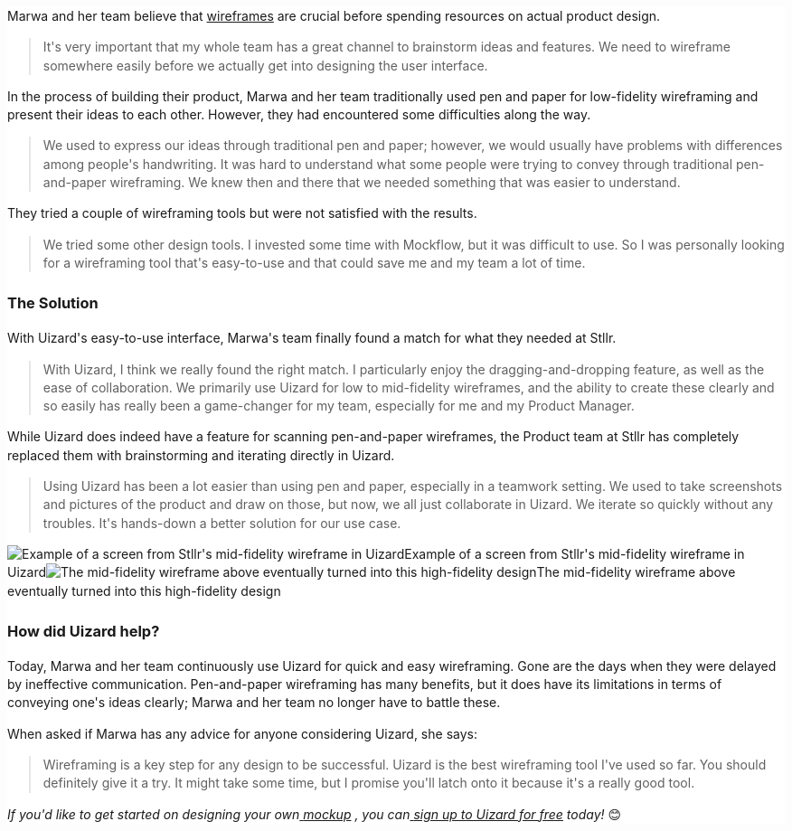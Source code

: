 Marwa and her team believe that [wireframes](https://uizard.io/blog/guide-to-wireframes/) are crucial before spending resources on actual product design.

> It's very important that my whole team has a great channel to brainstorm ideas and features. We need to wireframe somewhere easily before we actually get into designing the user interface.

In the process of building their product, Marwa and her team traditionally used pen and paper for low-fidelity wireframing and present their ideas to each other. However, they had encountered some difficulties along the way.

> We used to express our ideas through traditional pen and paper; however, we would usually have problems with differences among people's handwriting. It was hard to understand what some people were trying to convey through traditional pen-and-paper wireframing. We knew then and there that we needed something that was easier to understand.

They tried a couple of wireframing tools but were not satisfied with the results.

> We tried some other design tools. I invested some time with Mockflow, but it was difficult to use. So I was personally looking for a wireframing tool that's easy-to-use and that could save me and my team a lot of time.

### **The Solution**

With Uizard's easy-to-use interface, Marwa's team finally found a match for what they needed at Stllr.

> With Uizard, I think we really found the right match. I particularly enjoy the dragging-and-dropping feature, as well as the ease of collaboration. We primarily use Uizard for low to mid-fidelity wireframes, and the ability to create these clearly and so easily has really been a game-changer for my team, especially for me and my Product Manager.

While Uizard does indeed have a feature for scanning pen-and-paper wireframes, the Product team at Stllr has completely replaced them with brainstorming and iterating directly in Uizard.

> Using Uizard has been a lot easier than using pen and paper, especially in a teamwork setting. We used to take screenshots and pictures of the product and draw on those, but now, we all just collaborate in Uizard. We iterate so quickly without any troubles. It's hands-down a better solution for our use case.

![Example of a screen from Stllr's mid-fidelity wireframe in Uizard](https://uizard.io/blog/content/images/2021/11/unnamed.png)Example of a screen from Stllr's mid-fidelity wireframe in Uizard![The mid-fidelity wireframe above eventually turned into this high-fidelity design](https://uizard.io/blog/content/images/2021/11/unnamed--1-.png)The mid-fidelity wireframe above eventually turned into this high-fidelity design

### **How did Uizard help?**

Today, Marwa and her team continuously use Uizard for quick and easy wireframing. Gone are the days when they were delayed by ineffective communication. Pen-and-paper wireframing has many benefits, but it does have its limitations in terms of conveying one's ideas clearly; Marwa and her team no longer have to battle these.

When asked if Marwa has any advice for anyone considering Uizard, she says:

> Wireframing is a key step for any design to be successful. Uizard is the best wireframing tool I've used so far. You should definitely give it a try. It might take some time, but I promise you'll latch onto it because it's a really good tool.

_If you'd like to get started on designing your own_[ _mockup_](https://uizard.io/blog/guide-to-app-mockups/) _, you can_[ _sign up to Uizard for free_](https://app.uizard.io/auth/sign-up) _today!_ 😊
